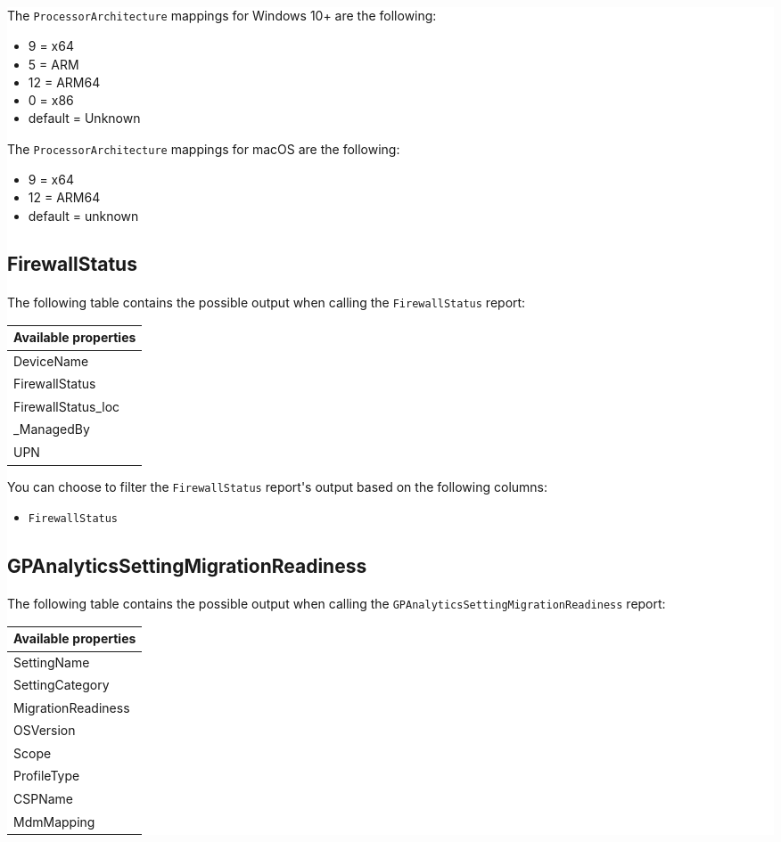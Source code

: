 The `ProcessorArchitecture` mappings for Windows 10+ are the following:
- 9 = x64
- 5 = ARM
- 12 = ARM64
- 0 = x86
- default = Unknown

The `ProcessorArchitecture` mappings for macOS are the following:
- 9 = x64
- 12 = ARM64
- default = unknown

## FirewallStatus

The following table contains the possible output when calling the `FirewallStatus` report:

| Available   properties |
|-|
| DeviceName  |
| FirewallStatus  |
| FirewallStatus_loc   |
| _ManagedBy   |
| UPN   |

You can choose to filter the `FirewallStatus` report's output based on the following columns:
- `FirewallStatus`

## GPAnalyticsSettingMigrationReadiness

The following table contains the possible output when calling the `GPAnalyticsSettingMigrationReadiness` report:

| Available   properties |
|-|
| SettingName   |
| SettingCategory   |
| MigrationReadiness   |
| OSVersion   |
| Scope   |
| ProfileType   |
| CSPName   |
| MdmMapping   |

